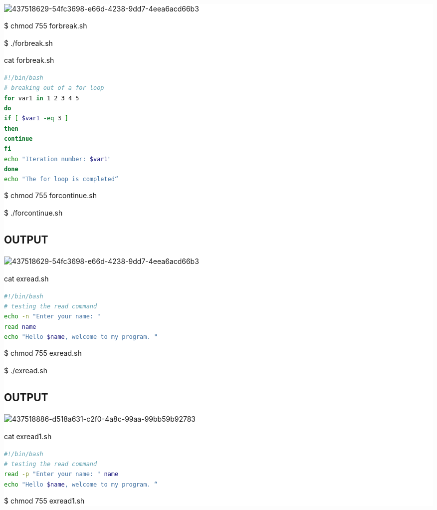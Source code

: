 <img width="837" height="113" alt="437518629-54fc3698-e66d-4238-9dd7-4eea6acd66b3" src="https://github.com/user-attachments/assets/89a52cca-bd84-4eb2-a2f7-36298821bd07" />

$ chmod 755 forbreak.sh
 
$ ./forbreak.sh 
 
cat forbreak.sh 
```bash
#!/bin/bash
# breaking out of a for loop
for var1 in 1 2 3 4 5
do
if [ $var1 -eq 3 ]
then
continue
fi
echo "Iteration number: $var1"
done
echo "The for loop is completed“
```

 
$ chmod 755 forcontinue.sh
 
$ ./forcontinue.sh 
## OUTPUT

 <img width="837" height="113" alt="437518629-54fc3698-e66d-4238-9dd7-4eea6acd66b3" src="https://github.com/user-attachments/assets/e9931c84-c5d3-4891-ae6a-2043ede64b53" />

cat exread.sh 
```bash
#!/bin/bash
# testing the read command
echo -n "Enter your name: "
read name
echo "Hello $name, welcome to my program. "
 ```
 
$ chmod 755 exread.sh 
 
$ ./exread.sh 
## OUTPUT

<img width="799" height="57" alt="437518886-d518a631-c2f0-4a8c-99aa-99bb59b92783" src="https://github.com/user-attachments/assets/a735034a-049d-4398-8bda-c5daa5c977d2" />


 cat exread1.sh
```bash
#!/bin/bash
# testing the read command
read -p "Enter your name: " name
echo "Hello $name, welcome to my program. “
``` 
$ chmod 755 exread1.sh 
